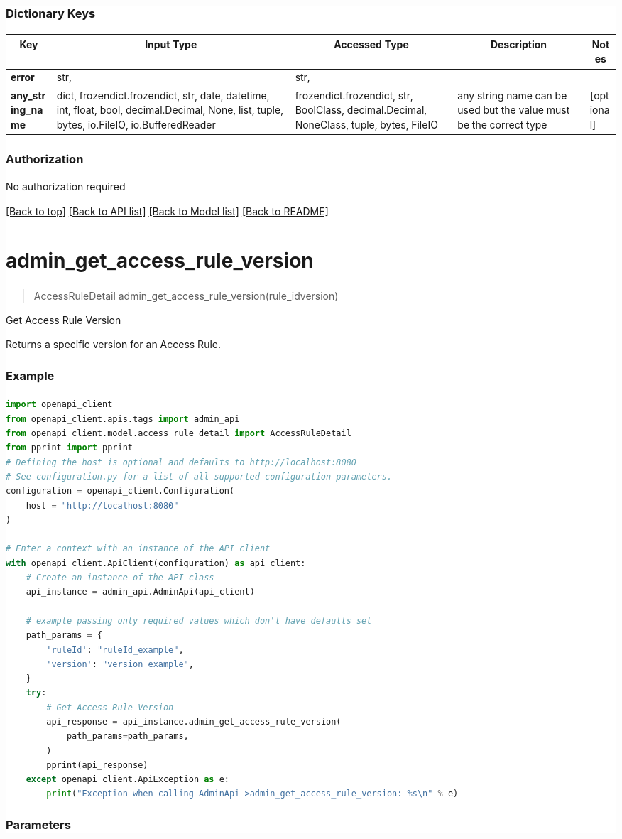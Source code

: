 ### Dictionary Keys
Key | Input Type | Accessed Type | Description | Notes
------------ | ------------- | ------------- | ------------- | -------------
**error** | str,  | str,  |  | 
**any_string_name** | dict, frozendict.frozendict, str, date, datetime, int, float, bool, decimal.Decimal, None, list, tuple, bytes, io.FileIO, io.BufferedReader | frozendict.frozendict, str, BoolClass, decimal.Decimal, NoneClass, tuple, bytes, FileIO | any string name can be used but the value must be the correct type | [optional]

### Authorization

No authorization required

[[Back to top]](#__pageTop) [[Back to API list]](../../../README.md#documentation-for-api-endpoints) [[Back to Model list]](../../../README.md#documentation-for-models) [[Back to README]](../../../README.md)

# **admin_get_access_rule_version**
<a name="admin_get_access_rule_version"></a>
> AccessRuleDetail admin_get_access_rule_version(rule_idversion)

Get Access Rule Version

Returns a specific version for an Access Rule.

### Example

```python
import openapi_client
from openapi_client.apis.tags import admin_api
from openapi_client.model.access_rule_detail import AccessRuleDetail
from pprint import pprint
# Defining the host is optional and defaults to http://localhost:8080
# See configuration.py for a list of all supported configuration parameters.
configuration = openapi_client.Configuration(
    host = "http://localhost:8080"
)

# Enter a context with an instance of the API client
with openapi_client.ApiClient(configuration) as api_client:
    # Create an instance of the API class
    api_instance = admin_api.AdminApi(api_client)

    # example passing only required values which don't have defaults set
    path_params = {
        'ruleId': "ruleId_example",
        'version': "version_example",
    }
    try:
        # Get Access Rule Version
        api_response = api_instance.admin_get_access_rule_version(
            path_params=path_params,
        )
        pprint(api_response)
    except openapi_client.ApiException as e:
        print("Exception when calling AdminApi->admin_get_access_rule_version: %s\n" % e)
```
### Parameters
